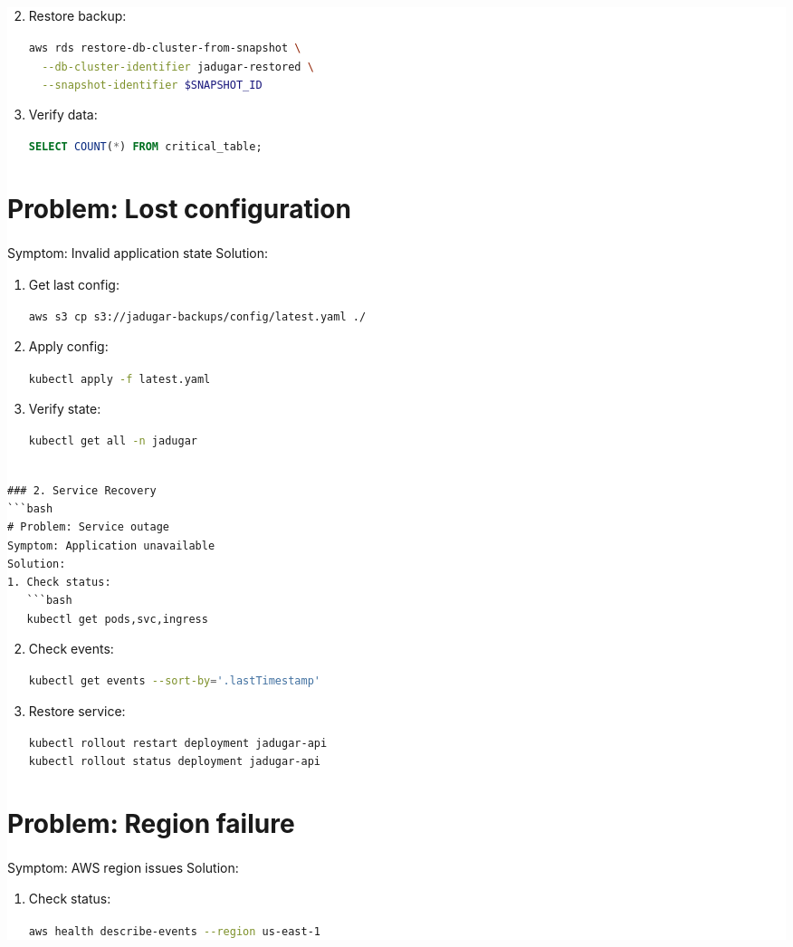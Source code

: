 2. Restore backup:
   ```bash
   aws rds restore-db-cluster-from-snapshot \
     --db-cluster-identifier jadugar-restored \
     --snapshot-identifier $SNAPSHOT_ID
   ```

3. Verify data:
   ```sql
   SELECT COUNT(*) FROM critical_table;
   ```

# Problem: Lost configuration
Symptom: Invalid application state
Solution:
1. Get last config:
   ```bash
   aws s3 cp s3://jadugar-backups/config/latest.yaml ./
   ```

2. Apply config:
   ```bash
   kubectl apply -f latest.yaml
   ```

3. Verify state:
   ```bash
   kubectl get all -n jadugar
   ```
```

### 2. Service Recovery
```bash
# Problem: Service outage
Symptom: Application unavailable
Solution:
1. Check status:
   ```bash
   kubectl get pods,svc,ingress
   ```

2. Check events:
   ```bash
   kubectl get events --sort-by='.lastTimestamp'
   ```

3. Restore service:
   ```bash
   kubectl rollout restart deployment jadugar-api
   kubectl rollout status deployment jadugar-api
   ```

# Problem: Region failure
Symptom: AWS region issues
Solution:
1. Check status:
   ```bash
   aws health describe-events --region us-east-1
   ```
